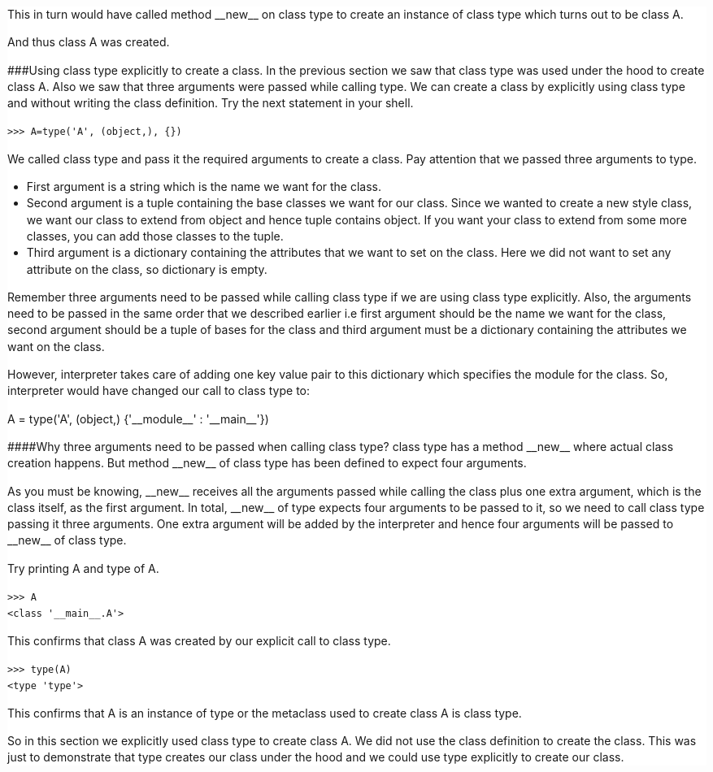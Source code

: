 This in turn would have called method \_\_new\_\_ on class type to create an instance of class type which turns out to be class A.

And thus class A was created.

###Using class type explicitly to create a class.
In the previous section we saw that class type was used under the hood to create class A. Also we saw that three arguments were passed while calling type. We can create a class by explicitly using class type and without writing the class definition. Try the next statement in your shell.

    >>> A=type('A', (object,), {})

We called class type and pass it the required arguments to create a class. Pay attention that we passed three arguments to type. 

* First argument is a string which is the name we want for the class. 
* Second argument is a tuple containing the base classes we want for our class. Since we wanted to create a new style class, we want our class to extend from object and hence tuple contains object. If you want your class to extend from some more classes, you can add those classes to the tuple. 
* Third argument is a dictionary containing the attributes that we want to set on the class. Here we did not want to set any attribute on the class, so dictionary is empty.


Remember three arguments need to be passed while calling class type if we are using class type explicitly. Also, the arguments need to be passed in the same order that we described earlier i.e first argument should be the name we want for the class, second argument should be a tuple of bases for the class and third argument must be a dictionary containing the attributes we want on the class.

However, interpreter takes care of adding one key value pair to this dictionary which specifies the module for the class. So, interpreter would have changed our call to class type to:

A = type('A', (object,) {'\_\_module\_\_' : '\_\_main\_\_'})

####Why three arguments need to be passed when calling class type?
class type has a method \_\_new\_\_ where actual class creation happens. But method \_\_new\_\_ of class type has been defined to expect four arguments. 

As you must be knowing, \_\_new\_\_ receives all the arguments passed while calling the class plus one extra argument, which is the class itself, as the first argument. In total, \_\_new\_\_ of type expects four arguments to be passed to it, so we need to call class type passing it three arguments. One extra argument will be added by the interpreter and hence four arguments will be passed to \_\_new\_\_ of class type.

Try printing A and type of A.

    >>> A
    <class '__main__.A'>

This confirms that class A was created by our explicit call to class type.

    >>> type(A)
    <type 'type'>

This confirms that A is an instance of type or the metaclass used to create class A is class type.

So in this section we explicitly used class type to create class A. We did not use the class definition to create the class. This was just to demonstrate that type creates our class under the hood and we could use type explicitly to create our class.
